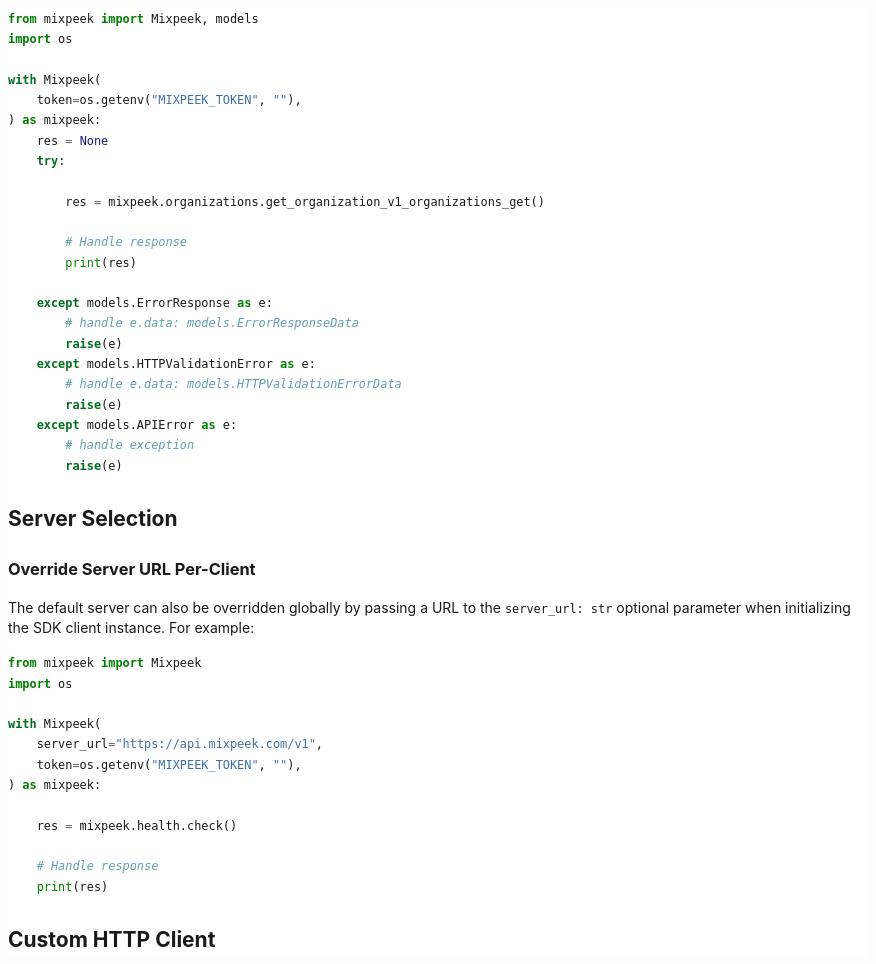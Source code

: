 ```python
from mixpeek import Mixpeek, models
import os

with Mixpeek(
    token=os.getenv("MIXPEEK_TOKEN", ""),
) as mixpeek:
    res = None
    try:

        res = mixpeek.organizations.get_organization_v1_organizations_get()

        # Handle response
        print(res)

    except models.ErrorResponse as e:
        # handle e.data: models.ErrorResponseData
        raise(e)
    except models.HTTPValidationError as e:
        # handle e.data: models.HTTPValidationErrorData
        raise(e)
    except models.APIError as e:
        # handle exception
        raise(e)
```



## Server Selection

### Override Server URL Per-Client

The default server can also be overridden globally by passing a URL to the `server_url: str` optional parameter when initializing the SDK client instance. For example:
```python
from mixpeek import Mixpeek
import os

with Mixpeek(
    server_url="https://api.mixpeek.com/v1",
    token=os.getenv("MIXPEEK_TOKEN", ""),
) as mixpeek:

    res = mixpeek.health.check()

    # Handle response
    print(res)

```



## Custom HTTP Client
